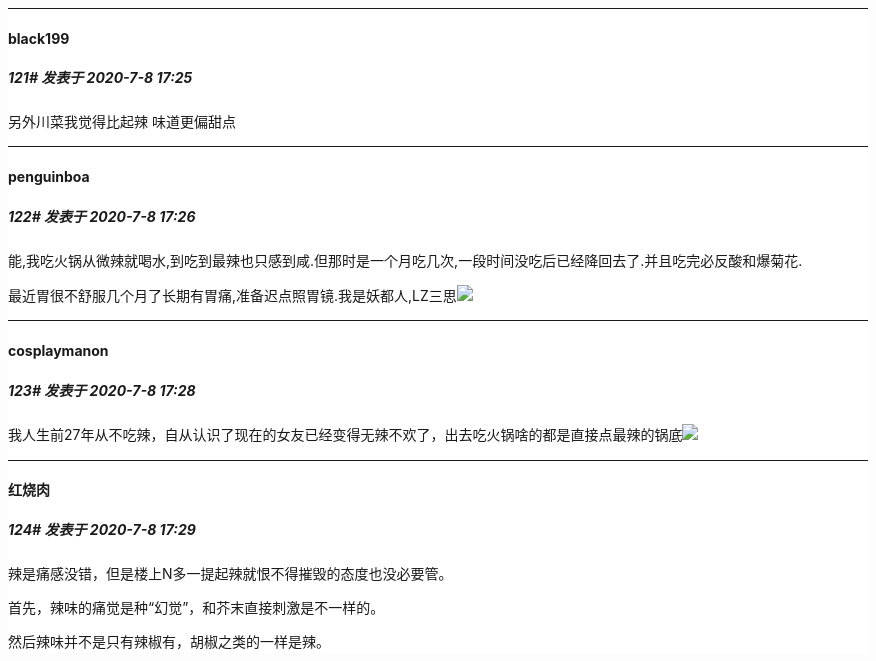 
*****

####  black199  
##### 121#       发表于 2020-7-8 17:25




另外川菜我觉得比起辣 味道更偏甜点







*****

####  penguinboa  
##### 122#       发表于 2020-7-8 17:26




能,我吃火锅从微辣就喝水,到吃到最辣也只感到咸.但那时是一个月吃几次,一段时间没吃后已经降回去了.并且吃完必反酸和爆菊花.

最近胃很不舒服几个月了长期有胃痛,准备迟点照胃镜.我是妖都人,LZ三思<img src="https://static.saraba1st.com/image/smiley/face2017/001.png" referrerpolicy="no-referrer"> 







*****

####  cosplaymanon  
##### 123#       发表于 2020-7-8 17:28




我人生前27年从不吃辣，自从认识了现在的女友已经变得无辣不欢了，出去吃火锅啥的都是直接点最辣的锅底<img src="https://static.saraba1st.com/image/smiley/face2017/001.png" referrerpolicy="no-referrer">







*****

####  红烧肉  
##### 124#       发表于 2020-7-8 17:29




辣是痛感没错，但是楼上N多一提起辣就恨不得摧毁的态度也没必要管。


首先，辣味的痛觉是种“幻觉”，和芥末直接刺激是不一样的。


然后辣味并不是只有辣椒有，胡椒之类的一样是辣。

